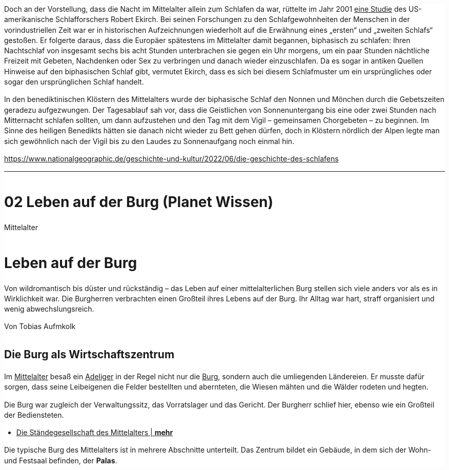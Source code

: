 Doch an der Vorstellung, dass die Nacht im Mittelalter allein zum Schlafen da war, rüttelte im Jahr 2001 [eine Studie](https://www.jstor.org/stable/2651611?origin=crossref) des US-amerikanische Schlafforschers Robert Ekirch. Bei seinen Forschungen zu den Schlafgewohnheiten der Menschen in der vorindustriellen Zeit war er in historischen Aufzeichnungen wiederholt auf die Erwähnung eines „ersten“ und „zweiten Schlafs“ gestoßen. Er folgerte daraus, dass die Europäer spätestens im Mittelalter damit begannen, biphasisch zu schlafen: Ihren Nachtschlaf von insgesamt sechs bis acht Stunden unterbrachen sie gegen ein Uhr morgens, um ein paar Stunden nächtliche Freizeit mit Gebeten, Nachdenken oder Sex zu verbringen und danach wieder einzuschlafen. Da es sogar in antiken Quellen Hinweise auf den biphasischen Schlaf gibt, vermutet Ekirch, dass es sich bei diesem Schlafmuster um ein ursprüngliches oder sogar den ursprünglichen Schlaf handelt.

In den benediktinischen Klöstern des Mittelalters wurde der biphasische Schlaf den Nonnen und Mönchen durch die Gebetszeiten geradezu aufgezwungen. Der Tagesablauf sah vor, dass die Geistlichen von Sonnenuntergang bis eine oder zwei Stunden nach Mitternacht schlafen sollten, um dann aufzustehen und den Tag mit dem Vigil – gemeinsamen Chorgebeten – zu beginnen. Im Sinne des heiligen Benedikts hätten sie danach nicht wieder zu Bett gehen dürfen, doch in Klöstern nördlich der Alpen legte man sich gewöhnlich nach der Vigil bis zu den Laudes zu Sonnenaufgang noch einmal hin.

https://www.nationalgeographic.de/geschichte-und-kultur/2022/06/die-geschichte-des-schlafens

---
# 02 Leben auf der Burg (Planet Wissen)

Mittelalter

# Leben auf der Burg

Von wildromantisch bis düster und rückständig – das Leben auf einer mittelalterlichen Burg stellen sich viele anders vor als es in Wirklichkeit war. Die Burgherren verbrachten einen Großteil ihres Lebens auf der Burg. Ihr Alltag war hart, straff organisiert und wenig abwechslungsreich.

Von Tobias Aufmkolk

## Die Burg als Wirtschaftszentrum

Im [Mittelalter](https://www.planet-wissen.de/geschichte/mittelalter/leben_im_mittelalter/index.html "Mittelalter: Leben im Mittelalter") besaß ein [Adeliger](https://www.planet-wissen.de/geschichte/adel/geschichte_des_adels/index.html "Adel: Geschichte des Adels") in der Regel nicht nur die [Burg](https://www.planet-wissen.de/geschichte/mittelalter/leben_auf_der_burg/pwiegeschichtedesburgenbaus100.html "Leben auf der Burg: Geschichte der Burg"), sondern auch die umliegenden Ländereien. Er musste dafür sorgen, dass seine Leibeigenen die Felder bestellten und abernteten, die Wiesen mähten und die Wälder rodeten und hegten.

Die Burg war zugleich der Verwaltungssitz, das Vorratslager und das Gericht. Der Burgherr schlief hier, ebenso wie ein Großteil der Bediensteten.

- [Die Ständegesellschaft des Mittelalters | **mehr**](https://www.planet-wissen.de/geschichte/mittelalter/leben_im_mittelalter/mittelalter-staendegesellschaft-100.html "Die Ständegesellschaft des Mittelalters")

Die typische Burg des Mittelalters ist in mehrere Abschnitte unterteilt. Das Zentrum bildet ein Gebäude, in dem sich der Wohn- und Festsaal befinden, der **Palas**.
